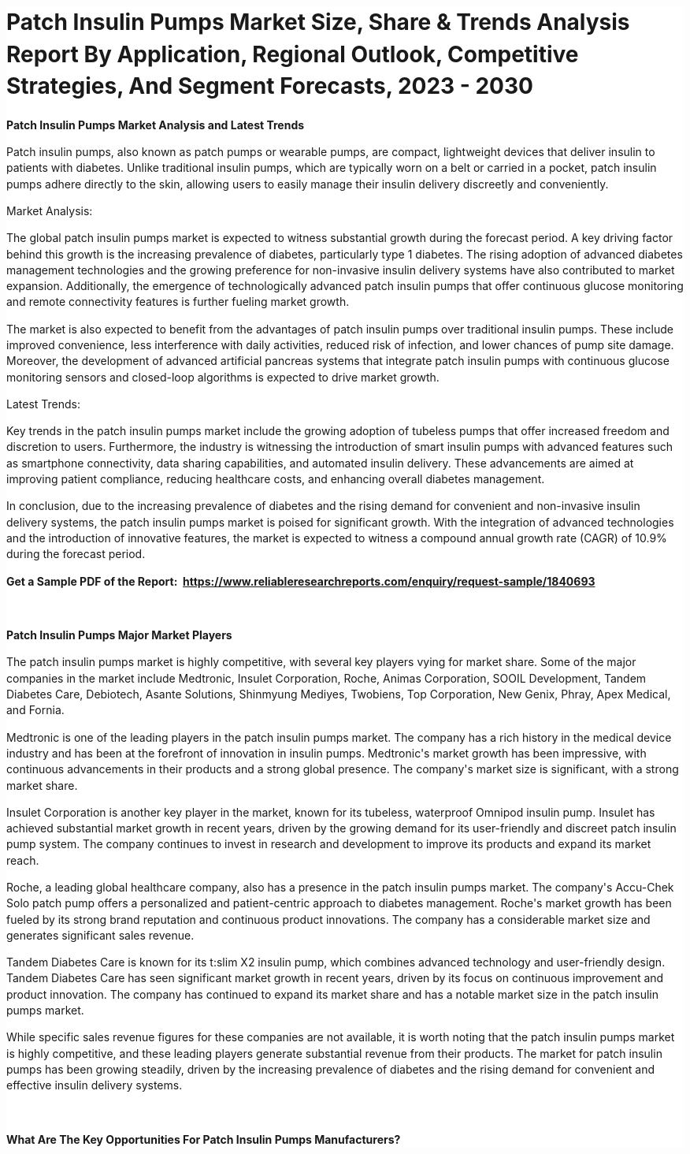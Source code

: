 <p><h1>Patch Insulin Pumps Market Size, Share & Trends Analysis Report By Application, Regional Outlook, Competitive Strategies, And Segment Forecasts, 2023 - 2030</h1></p><p><strong>Patch Insulin Pumps Market Analysis and Latest Trends</strong></p>
<p><p>Patch insulin pumps, also known as patch pumps or wearable pumps, are compact, lightweight devices that deliver insulin to patients with diabetes. Unlike traditional insulin pumps, which are typically worn on a belt or carried in a pocket, patch insulin pumps adhere directly to the skin, allowing users to easily manage their insulin delivery discreetly and conveniently.</p><p>Market Analysis:</p><p>The global patch insulin pumps market is expected to witness substantial growth during the forecast period. A key driving factor behind this growth is the increasing prevalence of diabetes, particularly type 1 diabetes. The rising adoption of advanced diabetes management technologies and the growing preference for non-invasive insulin delivery systems have also contributed to market expansion. Additionally, the emergence of technologically advanced patch insulin pumps that offer continuous glucose monitoring and remote connectivity features is further fueling market growth.</p><p>The market is also expected to benefit from the advantages of patch insulin pumps over traditional insulin pumps. These include improved convenience, less interference with daily activities, reduced risk of infection, and lower chances of pump site damage. Moreover, the development of advanced artificial pancreas systems that integrate patch insulin pumps with continuous glucose monitoring sensors and closed-loop algorithms is expected to drive market growth.</p><p>Latest Trends:</p><p>Key trends in the patch insulin pumps market include the growing adoption of tubeless pumps that offer increased freedom and discretion to users. Furthermore, the industry is witnessing the introduction of smart insulin pumps with advanced features such as smartphone connectivity, data sharing capabilities, and automated insulin delivery. These advancements are aimed at improving patient compliance, reducing healthcare costs, and enhancing overall diabetes management.</p><p>In conclusion, due to the increasing prevalence of diabetes and the rising demand for convenient and non-invasive insulin delivery systems, the patch insulin pumps market is poised for significant growth. With the integration of advanced technologies and the introduction of innovative features, the market is expected to witness a compound annual growth rate (CAGR) of 10.9% during the forecast period.</p></p>
<p><strong>Get a Sample PDF of the Report:&nbsp; <a href="https://www.reliableresearchreports.com/enquiry/request-sample/1840693">https://www.reliableresearchreports.com/enquiry/request-sample/1840693</a></strong></p>
<p>&nbsp;</p>
<p><strong>Patch Insulin Pumps Major Market Players</strong></p>
<p><p>The patch insulin pumps market is highly competitive, with several key players vying for market share. Some of the major companies in the market include Medtronic, Insulet Corporation, Roche, Animas Corporation, SOOIL Development, Tandem Diabetes Care, Debiotech, Asante Solutions, Shinmyung Mediyes, Twobiens, Top Corporation, New Genix, Phray, Apex Medical, and Fornia.</p><p>Medtronic is one of the leading players in the patch insulin pumps market. The company has a rich history in the medical device industry and has been at the forefront of innovation in insulin pumps. Medtronic's market growth has been impressive, with continuous advancements in their products and a strong global presence. The company's market size is significant, with a strong market share.</p><p>Insulet Corporation is another key player in the market, known for its tubeless, waterproof Omnipod insulin pump. Insulet has achieved substantial market growth in recent years, driven by the growing demand for its user-friendly and discreet patch insulin pump system. The company continues to invest in research and development to improve its products and expand its market reach.</p><p>Roche, a leading global healthcare company, also has a presence in the patch insulin pumps market. The company's Accu-Chek Solo patch pump offers a personalized and patient-centric approach to diabetes management. Roche's market growth has been fueled by its strong brand reputation and continuous product innovations. The company has a considerable market size and generates significant sales revenue.</p><p>Tandem Diabetes Care is known for its t:slim X2 insulin pump, which combines advanced technology and user-friendly design. Tandem Diabetes Care has seen significant market growth in recent years, driven by its focus on continuous improvement and product innovation. The company has continued to expand its market share and has a notable market size in the patch insulin pumps market.</p><p>While specific sales revenue figures for these companies are not available, it is worth noting that the patch insulin pumps market is highly competitive, and these leading players generate substantial revenue from their products. The market for patch insulin pumps has been growing steadily, driven by the increasing prevalence of diabetes and the rising demand for convenient and effective insulin delivery systems.</p></p>
<p>&nbsp;</p>
<p><strong>What Are The Key Opportunities For Patch Insulin Pumps Manufacturers?</strong></p>